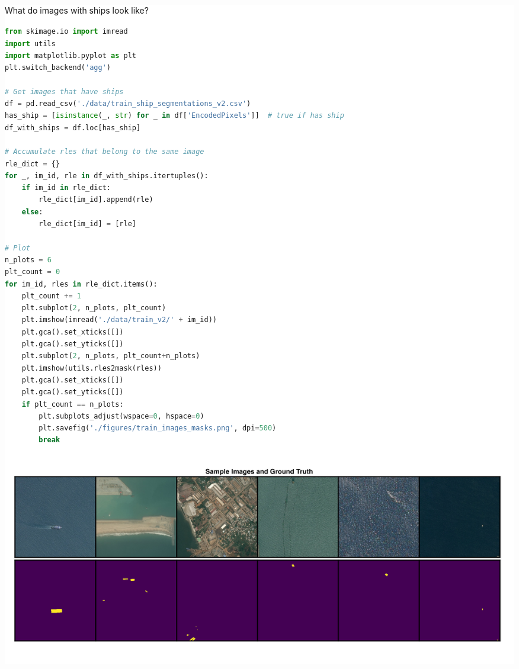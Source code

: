 What do images with ships look like?
```python
from skimage.io import imread
import utils
import matplotlib.pyplot as plt
plt.switch_backend('agg')

# Get images that have ships
df = pd.read_csv('./data/train_ship_segmentations_v2.csv')
has_ship = [isinstance(_, str) for _ in df['EncodedPixels']]  # true if has ship
df_with_ships = df.loc[has_ship]

# Accumulate rles that belong to the same image
rle_dict = {}
for _, im_id, rle in df_with_ships.itertuples():
    if im_id in rle_dict:
        rle_dict[im_id].append(rle)
    else:
        rle_dict[im_id] = [rle]

# Plot
n_plots = 6
plt_count = 0
for im_id, rles in rle_dict.items():
    plt_count += 1
    plt.subplot(2, n_plots, plt_count)
    plt.imshow(imread('./data/train_v2/' + im_id))
    plt.gca().set_xticks([])
    plt.gca().set_yticks([])
    plt.subplot(2, n_plots, plt_count+n_plots)
    plt.imshow(utils.rles2mask(rles))
    plt.gca().set_xticks([])
    plt.gca().set_yticks([])
    if plt_count == n_plots:
        plt.subplots_adjust(wspace=0, hspace=0)
        plt.savefig('./figures/train_images_masks.png', dpi=500)
        break
```
<br />
<center><a href="../airbus/train_image_masks.png"><img src="airbus/train_image_masks.png"></a></center>
<br />
